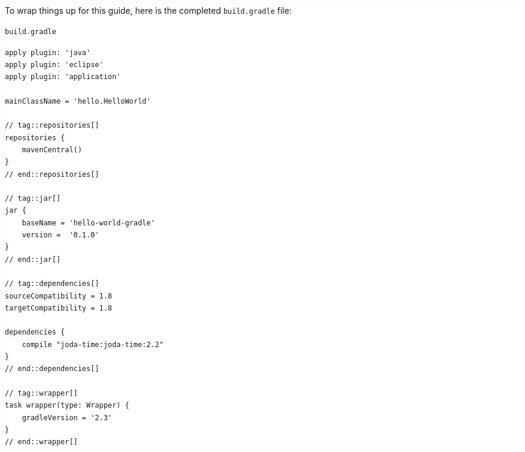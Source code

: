 To wrap things up for this guide, here is the completed `build.gradle` file:

`build.gradle`

```
apply plugin: 'java'
apply plugin: 'eclipse'
apply plugin: 'application'

mainClassName = 'hello.HelloWorld'

// tag::repositories[]
repositories {
    mavenCentral()
}
// end::repositories[]

// tag::jar[]
jar {
    baseName = 'hello-world-gradle'
    version =  '0.1.0'
}
// end::jar[]

// tag::dependencies[]
sourceCompatibility = 1.8
targetCompatibility = 1.8

dependencies {
    compile "joda-time:joda-time:2.2"
}
// end::dependencies[]

// tag::wrapper[]
task wrapper(type: Wrapper) {
    gradleVersion = '2.3'
}
// end::wrapper[]
```
